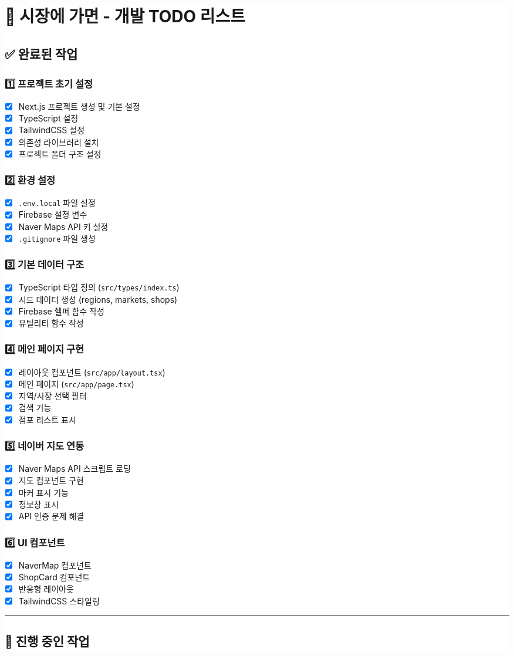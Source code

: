# 🎯 시장에 가면 - 개발 TODO 리스트

## ✅ 완료된 작업

### 1️⃣ 프로젝트 초기 설정
- [x] Next.js 프로젝트 생성 및 기본 설정
- [x] TypeScript 설정
- [x] TailwindCSS 설정
- [x] 의존성 라이브러리 설치
- [x] 프로젝트 폴더 구조 설정

### 2️⃣ 환경 설정
- [x] `.env.local` 파일 설정
- [x] Firebase 설정 변수
- [x] Naver Maps API 키 설정
- [x] `.gitignore` 파일 생성

### 3️⃣ 기본 데이터 구조
- [x] TypeScript 타입 정의 (`src/types/index.ts`)
- [x] 시드 데이터 생성 (regions, markets, shops)
- [x] Firebase 헬퍼 함수 작성
- [x] 유틸리티 함수 작성

### 4️⃣ 메인 페이지 구현
- [x] 레이아웃 컴포넌트 (`src/app/layout.tsx`)
- [x] 메인 페이지 (`src/app/page.tsx`)
- [x] 지역/시장 선택 필터
- [x] 검색 기능
- [x] 점포 리스트 표시

### 5️⃣ 네이버 지도 연동
- [x] Naver Maps API 스크립트 로딩
- [x] 지도 컴포넌트 구현
- [x] 마커 표시 기능
- [x] 정보창 표시
- [x] API 인증 문제 해결

### 6️⃣ UI 컴포넌트
- [x] NaverMap 컴포넌트
- [x] ShopCard 컴포넌트
- [x] 반응형 레이아웃
- [x] TailwindCSS 스타일링

---

## 🚧 진행 중인 작업
